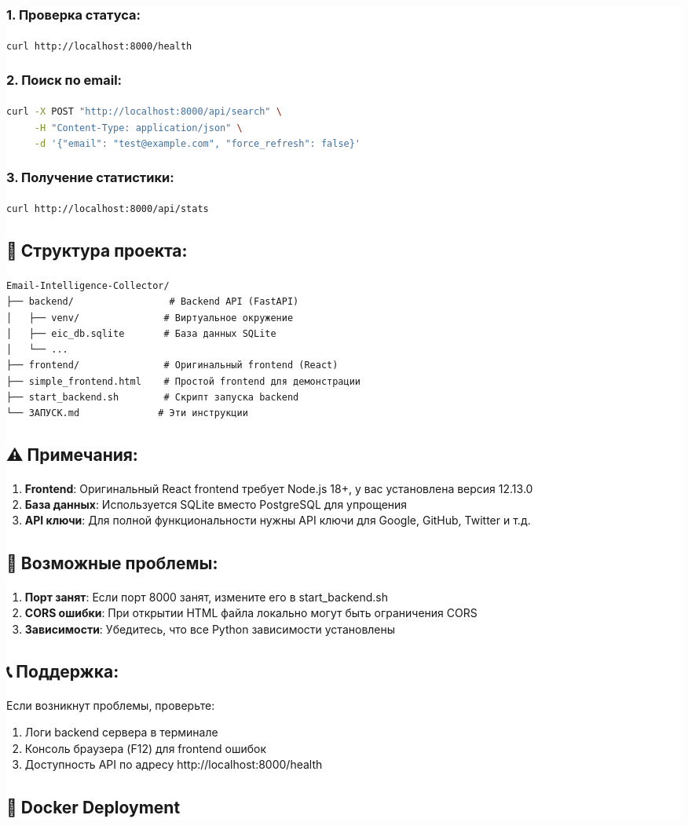 ### 1. Проверка статуса:
```bash
curl http://localhost:8000/health
```

### 2. Поиск по email:
```bash
curl -X POST "http://localhost:8000/api/search" \
     -H "Content-Type: application/json" \
     -d '{"email": "test@example.com", "force_refresh": false}'
```

### 3. Получение статистики:
```bash
curl http://localhost:8000/api/stats
```

## 📁 Структура проекта:

```
Email-Intelligence-Collector/
├── backend/                 # Backend API (FastAPI)
│   ├── venv/               # Виртуальное окружение
│   ├── eic_db.sqlite       # База данных SQLite
│   └── ...
├── frontend/               # Оригинальный frontend (React)
├── simple_frontend.html    # Простой frontend для демонстрации
├── start_backend.sh        # Скрипт запуска backend
└── ЗАПУСК.md              # Эти инструкции
```

## ⚠️ Примечания:

1. **Frontend**: Оригинальный React frontend требует Node.js 18+, у вас установлена версия 12.13.0
2. **База данных**: Используется SQLite вместо PostgreSQL для упрощения
3. **API ключи**: Для полной функциональности нужны API ключи для Google, GitHub, Twitter и т.д.

## 🔧 Возможные проблемы:

1. **Порт занят**: Если порт 8000 занят, измените его в start_backend.sh
2. **CORS ошибки**: При открытии HTML файла локально могут быть ограничения CORS
3. **Зависимости**: Убедитесь, что все Python зависимости установлены

## 📞 Поддержка:

Если возникнут проблемы, проверьте:
1. Логи backend сервера в терминале
2. Консоль браузера (F12) для frontend ошибок
3. Доступность API по адресу http://localhost:8000/health

## 🐳 Docker Deployment
